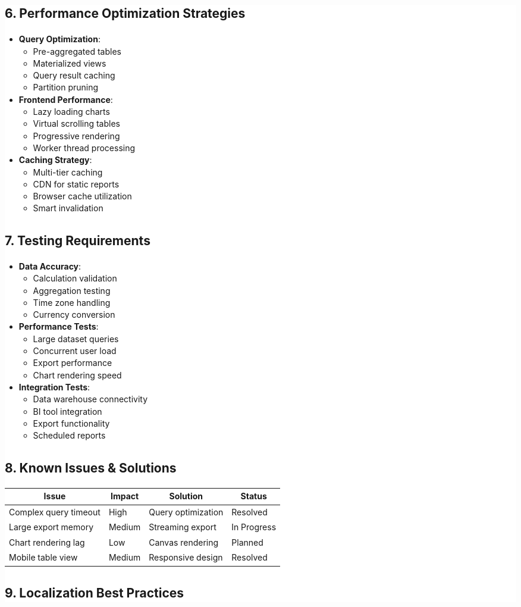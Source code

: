 ## 6. Performance Optimization Strategies

- **Query Optimization**:
  - Pre-aggregated tables
  - Materialized views
  - Query result caching
  - Partition pruning
- **Frontend Performance**:
  - Lazy loading charts
  - Virtual scrolling tables
  - Progressive rendering
  - Worker thread processing
- **Caching Strategy**:
  - Multi-tier caching
  - CDN for static reports
  - Browser cache utilization
  - Smart invalidation

## 7. Testing Requirements

- **Data Accuracy**:
  - Calculation validation
  - Aggregation testing
  - Time zone handling
  - Currency conversion
- **Performance Tests**:
  - Large dataset queries
  - Concurrent user load
  - Export performance
  - Chart rendering speed
- **Integration Tests**:
  - Data warehouse connectivity
  - BI tool integration
  - Export functionality
  - Scheduled reports

## 8. Known Issues & Solutions

| Issue | Impact | Solution | Status |
|-------|--------|----------|--------|
| Complex query timeout | High | Query optimization | Resolved |
| Large export memory | Medium | Streaming export | In Progress |
| Chart rendering lag | Low | Canvas rendering | Planned |
| Mobile table view | Medium | Responsive design | Resolved |

## 9. Localization Best Practices
